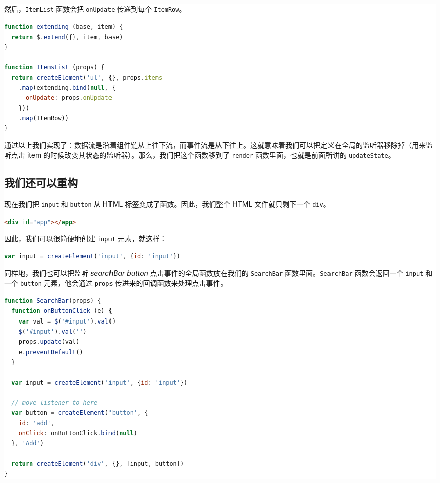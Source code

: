 ```javascript
```

然后，`ItemList` 函数会把 `onUpdate` 传递到每个 `ItemRow`。

```javascript
function extending (base, item) {
  return $.extend({}, item, base)
}

function ItemsList (props) {
  return createElement('ul', {}, props.items
    .map(extending.bind(null, {
      onUpdate: props.onUpdate
    }))
    .map(ItemRow))
}
```

通过以上我们实现了：数据流是沿着组件链从上往下流，而事件流是从下往上。这就意味着我们可以把定义在全局的监听器移除掉（用来监听点击 item 的时候改变其状态的监听器）。那么，我们把这个函数移到了 `render` 函数里面，也就是前面所讲的 `updateState`。

## 我们还可以重构


现在我们把 `input` 和 `button` 从 HTML 标签变成了函数。因此，我们整个 HTML 文件就只剩下一个 `div`。

```HTML
<div id="app"></app>
```


因此，我们可以很简便地创建 `input` 元素，就这样：

```javascript
var input = createElement('input', {id: 'input'})
```


同样地，我们也可以把监听 *searchBar button* 点击事件的全局函数放在我们的 `SearchBar` 函数里面。`SearchBar` 函数会返回一个 `input` 和一个 `button` 元素，他会通过 `props` 传进来的回调函数来处理点击事件。

```javascript
function SearchBar(props) {
  function onButtonClick (e) {
    var val = $('#input').val()
    $('#input').val('')
    props.update(val)
    e.preventDefault()
  }

  var input = createElement('input', {id: 'input'})

  // move listener to here
  var button = createElement('button', {
    id: 'add',
    onClick: onButtonClick.bind(null)
  }, 'Add')

  return createElement('div', {}, [input, button])
}
```
